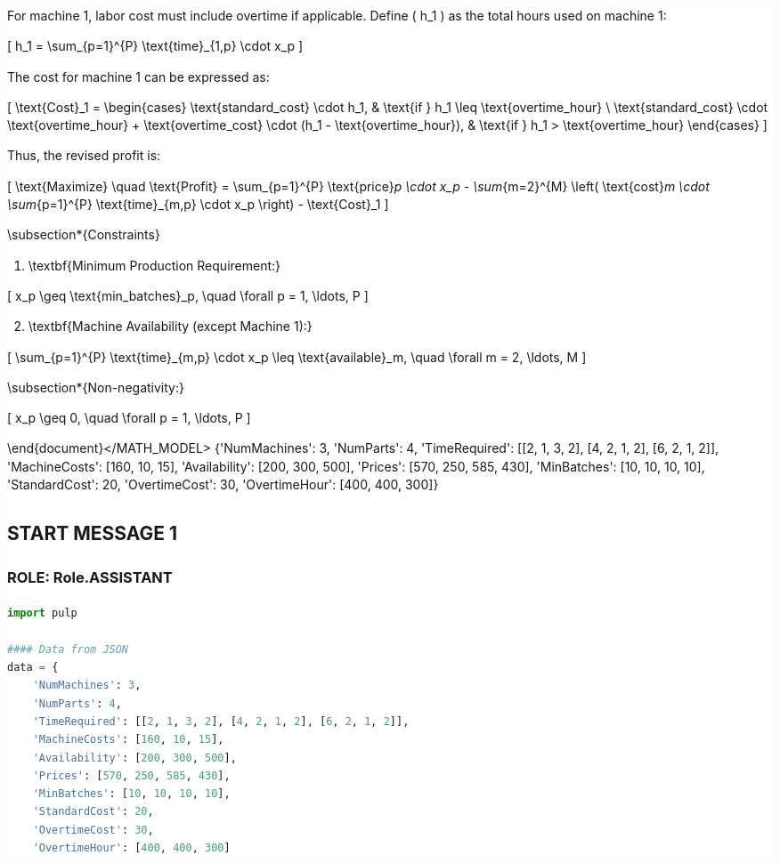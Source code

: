 For machine 1, labor cost must include overtime if applicable. Define \( h_1 \) as the total hours used on machine 1:

\[
h_1 = \sum_{p=1}^{P} \text{time}_{1,p} \cdot x_p
\]

The cost for machine 1 can be expressed as:

\[
\text{Cost}_1 = \begin{cases} 
    \text{standard\_cost} \cdot h_1, & \text{if } h_1 \leq \text{overtime\_hour} \\
    \text{standard\_cost} \cdot \text{overtime\_hour} + \text{overtime\_cost} \cdot (h_1 - \text{overtime\_hour}), & \text{if } h_1 > \text{overtime\_hour}
\end{cases}
\]

Thus, the revised profit is:

\[
\text{Maximize} \quad \text{Profit} = \sum_{p=1}^{P} \text{price}_p \cdot x_p - \sum_{m=2}^{M} \left( \text{cost}_m \cdot \sum_{p=1}^{P} \text{time}_{m,p} \cdot x_p \right) - \text{Cost}_1
\]

\subsection*{Constraints}

1. \textbf{Minimum Production Requirement:}

\[
x_p \geq \text{min\_batches}_p, \quad \forall p = 1, \ldots, P
\]

2. \textbf{Machine Availability (except Machine 1):}

\[
\sum_{p=1}^{P} \text{time}_{m,p} \cdot x_p \leq \text{available}_m, \quad \forall m = 2, \ldots, M
\]

\subsection*{Non-negativity:}

\[
x_p \geq 0, \quad \forall p = 1, \ldots, P
\]

\end{document}</MATH_MODEL>
<DATA>
{'NumMachines': 3, 'NumParts': 4, 'TimeRequired': [[2, 1, 3, 2], [4, 2, 1, 2], [6, 2, 1, 2]], 'MachineCosts': [160, 10, 15], 'Availability': [200, 300, 500], 'Prices': [570, 250, 585, 430], 'MinBatches': [10, 10, 10, 10], 'StandardCost': 20, 'OvertimeCost': 30, 'OvertimeHour': [400, 400, 300]}</DATA>


## START MESSAGE 1 
### ROLE: Role.ASSISTANT
```python
import pulp

#### Data from JSON
data = {
    'NumMachines': 3, 
    'NumParts': 4, 
    'TimeRequired': [[2, 1, 3, 2], [4, 2, 1, 2], [6, 2, 1, 2]], 
    'MachineCosts': [160, 10, 15], 
    'Availability': [200, 300, 500], 
    'Prices': [570, 250, 585, 430], 
    'MinBatches': [10, 10, 10, 10], 
    'StandardCost': 20, 
    'OvertimeCost': 30, 
    'OvertimeHour': [400, 400, 300]
```